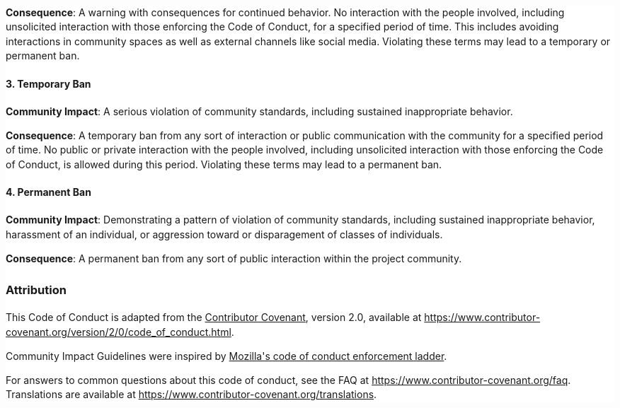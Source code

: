 **Consequence**: A warning with consequences for continued behavior. No interaction with the people involved, including unsolicited interaction with those enforcing the Code of Conduct, for a specified period of time. This includes avoiding interactions in community spaces as well as external channels like social media. Violating these terms may lead to a temporary or permanent ban.

#### 3. Temporary Ban

**Community Impact**: A serious violation of community standards, including sustained inappropriate behavior.

**Consequence**: A temporary ban from any sort of interaction or public communication with the community for a specified period of time. No public or private interaction with the people involved, including unsolicited interaction with those enforcing the Code of Conduct, is allowed during this period. Violating these terms may lead to a permanent ban.

#### 4. Permanent Ban

**Community Impact**: Demonstrating a pattern of violation of community standards, including sustained inappropriate behavior,  harassment of an individual, or aggression toward or disparagement of classes of individuals.

**Consequence**: A permanent ban from any sort of public interaction within the project community.

### Attribution

This Code of Conduct is adapted from the [Contributor Covenant][homepage], version 2.0,
available at https://www.contributor-covenant.org/version/2/0/code_of_conduct.html.

Community Impact Guidelines were inspired by [Mozilla's code of conduct enforcement ladder](https://github.com/mozilla/diversity).

[homepage]: https://www.contributor-covenant.org

For answers to common questions about this code of conduct, see the FAQ at
https://www.contributor-covenant.org/faq. Translations are available at https://www.contributor-covenant.org/translations.
